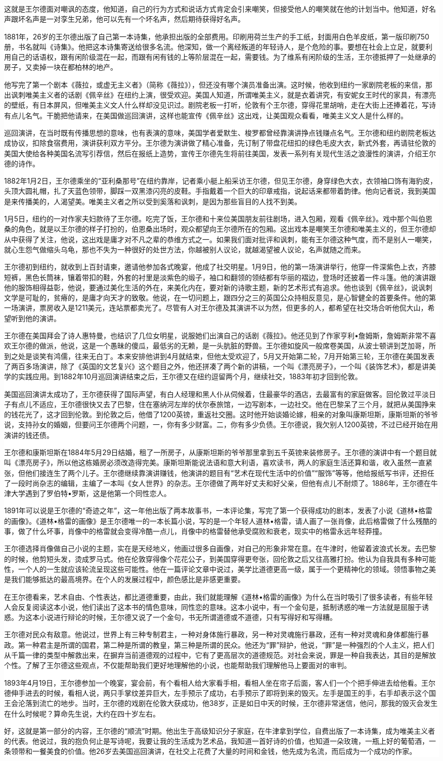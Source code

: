 这就是王尔德面对嘲讽的态度，他知道，自己的行为方式和说话方式肯定会引来嘲笑，但接受他人的嘲笑就在他的计划当中。他知道，好名声跟坏名声是一对孪生兄弟，他可以先有一个坏名声，然后期待获得好名声。

1881年，26岁的王尔德出版了自己第一本诗集，他承担出版的全部费用。印刷用荷兰生产的手工纸，封面用白色羊皮纸，第一版印刷750册，书名就叫《诗集》。他把这本诗集寄送给很多名流。他深知，做一个离经叛道的年轻诗人，是个危险的事。要想在社会上立足，就要利用自己的话语权，跟有闲阶级混在一起，而跟有闲有钱的上等阶层混在一起，需要钱。为了维系有闲阶级的生活，王尔德抵押了一处继承的房子，又卖掉一块在都柏林的地产。

他写完了第一个剧本《薇拉，或虚无主义者》（简称《薇拉》），但还没有哪个演员准备出演。这时候，他收到纽约一家剧院老板的来信，那出讽刺唯美主义者的话剧《佩辛丝》在纽约上演，很受欢迎。美国人知道，所谓唯美主义，就是衣着讲究，有安妮女王时代的家具，有漂亮的壁纸，有日本屏风，但唯美主义文人什么样却没见识过。剧院老板一打听，伦敦有个王尔德，穿得花里胡哨，走在大街上还捧着花，写诗有点儿名气。干脆把他请来，在美国做巡回演讲，这样也能宣传《佩辛丝》这出戏，让美国观众看看，唯美主义文人是什么样的。

巡回演讲，在当时既有传播思想的意味，也有表演的意味，美国学者爱默生、梭罗都曾经靠演讲挣点钱赚点名气。王尔德和纽约剧院老板达成协议，扣除食宿费用，演讲获利双方平分。王尔德为演讲做了精心准备，先订制了带盘花纽扣的绿色毛皮大衣，新式外套，再请驻伦敦的美国大使给各种美国名流写引荐信，然后在报纸上造势，宣传王尔德先生将前往美国，发表一系列有关现代生活之浪漫性的演讲，介绍王尔德的诗作。

1882年1月2日，王尔德乘坐的“亚利桑那号”在纽约靠岸，记者乘小艇上船采访王尔德，但见王尔德，身穿绿色大衣，衣领袖口饰有海豹皮，头顶大圆礼帽，扎了天蓝色领带，脚踩一双黑漆闪亮的皮鞋。手指戴着一个巨大的印章戒指，说起话来都带着韵律。他向记者说，我到美国是来传播美的，人渴望美。唯美主义者之所以受到奚落和讽刺，是因为那些盲目的人找不到美。

1月5日，纽约的一对作家夫妇款待了王尔德。吃完了饭，王尔德和十来位美国朋友前往剧场，进入包厢，观看《佩辛丝》。戏中那个叫伯恩桑的角色，就是以王尔德的样子打扮的，伯恩桑出场时，观众都望向王尔德所在的包厢。这出戏本是嘲笑王尔德和唯美主义的，但王尔德却从中获得了关注，他说，这出戏是庸才对不凡之辈的恭维方式之一。如果我们面对批评和讽刺，能有王尔德这种气度，而不是别人一嘲笑，就心生怨气做缩头乌龟，那也不失为一种很好的处世方法，你越被别人议论，就越渴望被人议论，名声就随之而来。

王尔德初到纽约，就收到上百封请柬，邀请他参加各式晚宴，他成了社交明星。1月9日，他的第一场演讲举行，他穿一件深紫色上衣，齐膝短裤，黑色长筒袜，镶着带扣的鞋，外套的衬里是淡紫色的缎子，袖口和翻领的领结都有华丽的褶边，登场时还披着一件斗篷。他的演讲跟他的服饰相得益彰，他说，要通过美化生活的外在，来美化内在，要对新的诗歌主题，新的艺术形式有追求。他也谈到《佩辛丝》，说讽刺文学是可耻的，贫瘠的，是庸才向天才的致敬。他说，在一切问题上，跟四分之三的英国公众持相反意见，是心智健全的首要条件。他的第一场演讲，票房收入是1211美元，连站票都卖光了。尽管有人对王尔德及其演讲不以为然，但更多的人，都希望在社交场合听他侃大山，希望听到他的演讲。

王尔德在美国拜会了诗人惠特曼，也结识了几位女明星，说服她们出演自己的话剧《薇拉》。他还见到了作家亨利•詹姆斯，詹姆斯非常不喜欢王尔德的做派，他说，这是一个愚昧的傻瓜，最低劣的无赖，是一头肮脏的野兽。王尔德如旋风一般席卷美国，从波士顿讲到芝加哥，所到之处是谈笑有鸿儒，往来无白丁。本来安排他讲到4月就结束，但他太受欢迎了，5月又开始第二轮，7月开始第三轮，王尔德在美国发表了两百多场演讲，除了《英国的文艺复兴》这个题目之外，他还拼凑了两个新的讲稿，一个叫《漂亮房子》，一个叫《装饰艺术》，都是讲美学的实践应用。到1882年10月巡回演讲结束之后，王尔德又在纽约逗留两个月，继续社交，1883年初才回到伦敦。

美国巡回演讲太成功了，王尔德获得了国际声望，有白人经理和黑人仆从伺候着，住最豪华的酒店，去最富有的家庭做客。回伦敦过平淡日子有点儿不适应，王尔德很快又去了巴黎，住在塞纳河左岸的伏尔泰旅馆，一边写剧本，一边社交。他在巴黎呆了三个月，就把从美国挣来的钱花光了，这才回到伦敦。到伦敦之后，他借了1200英镑，重返社交圈。这时他开始谈婚论嫁，相亲的对象叫康斯坦斯，康斯坦斯的爷爷说，支持孙女的婚姻，但要问王尔德两个问题，一，你有多少财富。二，你有多少负债。王尔德说，我欠别人1200英镑，不过已经开始在用演讲的钱还债。

王尔德和康斯坦斯在1884年5月29日结婚，租了一所房子，从康斯坦斯的爷爷那里拿到五千英镑来装修房子。王尔德的演讲中有一个题目就叫《漂亮房子》，所以他这栋婚房必须改造得完美。康斯坦斯能说法语和意大利语，喜欢读书，两人的家庭生活还算和谐，收入虽然一直紧张，但他们接连生了两个儿子。王尔德继续靠演讲赚钱，他演讲的题目有“艺术在现代生活中的价值”“服饰”等等，他给报纸写书评，还担任了一段时尚杂志的编辑，主编了一本叫《女人世界》的杂志。王尔德做了两年好丈夫和好父亲，但他有点儿不耐烦了。1886年，王尔德在牛津大学遇到了罗伯特•罗斯，这是他第一个同性恋人。

1891年可以说是王尔德的“奇迹之年”，这一年他出版了两本故事书，一本评论集，写完了第一个获得成功的剧本，发表了小说《道林•格雷的画像》。《道林•格雷的画像》是王尔德唯一的一本长篇小说，写的是一个年轻人道林•格雷，请人画了一张肖像，此后格雷做了什么残酷的事，做了什么坏事，肖像中的格雷就会变得冷酷一点儿，肖像中的格雷替他承受腐败和衰老，现实中的格雷永远年轻莽撞。

王尔德选择肖像做自己小说的主题，实在是天经地义，他画过很多自画像，对自己的形象非常在意。在牛津时，他留着波浪式长发。去巴黎的时候，他剪短头发，烫成罗马式。他在伦敦穿得像个花花公子，到美国穿得更夸张，回伦敦之后又往高雅打扮。他认为自我具有多种可能性，一个人的一生就应该轮流呈现这些可能性。他在一篇评论文章中说过，美学比道德更高一级，属于一个更精神化的领域。领悟事物之美是我们能够抵达的最高境界。在个人的发展过程中，颜色感比是非感更重要。

在王尔德看来，艺术自由、个性表达，都比道德重要，由此，我们就能理解《道林•格雷的画像》为什么在当时吸引了很多读者，有些年轻人会反复阅读这本小说，他们读出了这本书的情色意味，同性恋的意味。这本小说中，有一个金句是，抵制诱惑的唯一方法就是屈服于诱惑。为这本小说进行辩论的时候，王尔德又说了一个金句，书无所谓道德或不道德，只有写得好和写得糟。

王尔德对民众有敌意。他说过，世界上有三种专制君主，一种对身体施行暴政，另一种对灵魂施行暴政，还有一种对灵魂和身体都施行暴政。第一种君主是所谓的国君，第二种是所谓的教皇，第三种是所谓的民众。他还为“罪”辩护，他说，“罪”是一种强烈的个人主义，把人们从千篇一律的类型中解救出来，在摒弃当前道德观的过程中，它有了更高层次的道德规范。对社会来说，罪是一种自我表达，其目的是解放个性。了解了王尔德这些观点，不仅能帮助我们更好地理解他的小说，也能帮助我们理解他马上要面对的审判。

1893年4月19日，王尔德参加一个晚宴，宴会前，有个看相人给大家看手相，看相人坐在帘子后面，客人们一个个把手伸进去给他看。王尔德伸手进去的时候，看相人说，两只手掌纹差异巨大，左手预示了成功，右手预示了即将到来的毁灭。左手是国王的手，右手却表示这个国王会沦落到流亡的地步。当时，王尔德的戏剧在伦敦大获成功，他38岁，正是如日中天的时候，王尔德非常迷信，他问，那我的毁灭会发生在什么时候呢？算命先生说，大约在四十岁左右。

好，这就是第一部分的内容，王尔德的“顺流”时期。他出生于高级知识分子家庭，在牛津拿到学位，自费出版了一本诗集，成为唯美主义者的代表。他说过，我的抱负何止是写诗呢，我要让我的生活成为艺术品，我知道一首好诗的价值，也知道一朵玫瑰，一瓶上好的葡萄酒，一条领带和一餐美食的价值。他26岁去美国巡回演讲，在社交上花费了大量的时间和金钱，他先成为名流，而后成为一个成功的作家。
